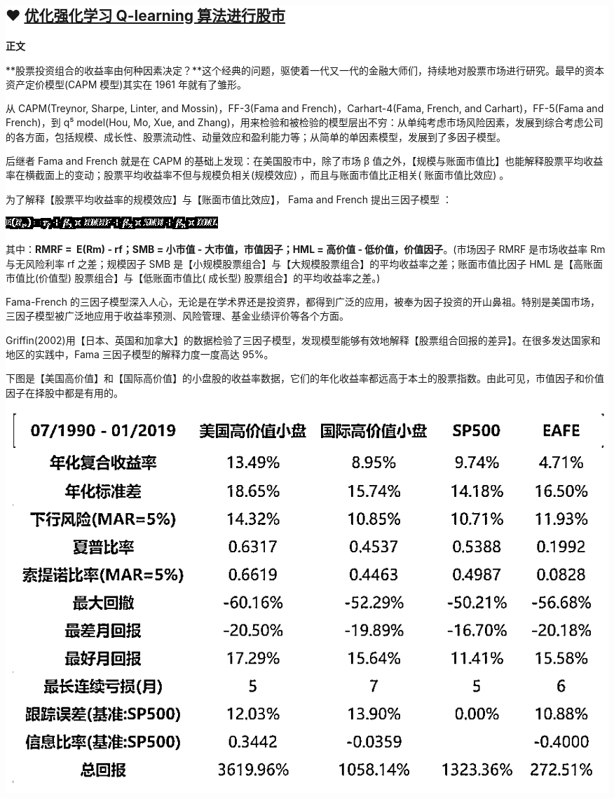## ♥ [优化强化学习 Q-learning 算法进行股市](https://mp.weixin.qq.com/s?__biz=MzAxNTc0Mjg0Mg==&mid=2653290286&idx=1&sn=882d39a18018733b93c8c8eac385b515&chksm=802e3d3bb759b42d1fc849f96bf02ae87edf2eab01b0beecd9340112c7fb06b95cb2246d2429&token=1330520237&lang=zh_CN&scene=21#wechat_redirect)

**正文**

**股票投资组合的收益率由何种因素决定？**这个经典的问题，驱使着一代又一代的金融大师们，持续地对股票市场进行研究。最早的资本资产定价模型(CAPM 模型)其实在 1961 年就有了雏形。

从 CAPM(Treynor, Sharpe, Linter, and Mossin)，FF-3(Fama and French)，Carhart-4(Fama, French, and Carhart)，FF-5(Fama and French)，到 q⁵ model(Hou, Mo, Xue, and Zhang)，用来检验和被检验的模型层出不穷：从单纯考虑市场风险因素，发展到综合考虑公司的各方面，包括规模、成长性、股票流动性、动量效应和盈利能力等；从简单的单因素模型，发展到了多因子模型。

后继者 Fama and French 就是在 CAPM 的基础上发现：在美国股市中，除了市场 β 值之外，【规模与账面市值比】也能解释股票平均收益率在横截面上的变动；股票平均收益率不但与规模负相关(规模效应) ，而且与账面市值比正相关( 账面市值比效应) 。

为了解释【股票平均收益率的规模效应】与【账面市值比效应】， Fama and French 提出三因子模型 ：

![](img/6e5130c897f74c3db3aa6f4d5763e890.png)

其中：**RMRF =  E(Rm) - rf；SMB = 小市值 - 大市值，市值因子；HML = 高价值 - 低价值，价值因子**。(市场因子 RMRF 是市场收益率 Rm 与无风险利率 rf 之差；规模因子 SMB 是【小规模股票组合】与【大规模股票组合】的平均收益率之差；账面市值比因子 HML 是【高账面市值比(价值型) 股票组合】与【低账面市值比( 成长型) 股票组合】的平均收益率之差。)

Fama-French 的三因子模型深入人心，无论是在学术界还是投资界，都得到广泛的应用，被奉为因子投资的开山鼻祖。特别是美国市场，三因子模型被广泛地应用于收益率预测、风险管理、基金业绩评价等各个方面。

Griffin(2002)用【日本、英国和加拿大】的数据检验了三因子模型，发现模型能够有效地解释【股票组合回报的差异】。在很多发达国家和地区的实践中，Fama 三因子模型的解释力度一度高达 95%。

下图是【美国高价值】和【国际高价值】的小盘股的收益率数据，它们的年化收益率都远高于本土的股票指数。由此可见，市值因子和价值因子在择股中都是有用的。

![](img/64c4909bb28a4ad66764c526922a1a3d.png)
